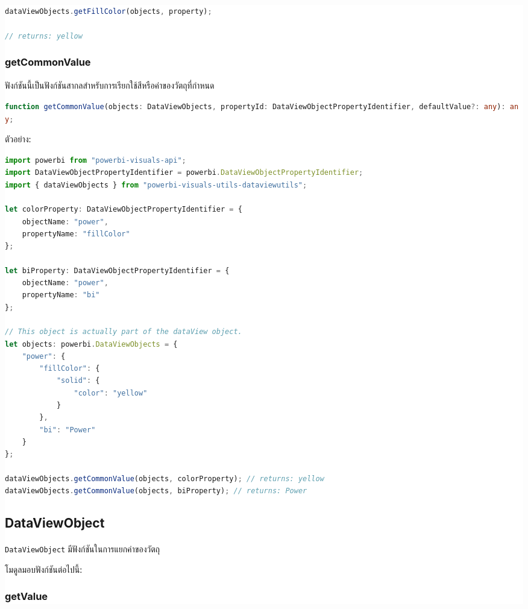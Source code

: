 ```typescript
dataViewObjects.getFillColor(objects, property);

// returns: yellow
```

### <a name="getcommonvalue"></a>getCommonValue

ฟังก์ชันนี้เป็นฟังก์ชันสากลสำหรับการเรียกใช้สีหรือค่าของวัตถุที่กำหนด

```typescript
function getCommonValue(objects: DataViewObjects, propertyId: DataViewObjectPropertyIdentifier, defaultValue?: any): any;
```

ตัวอย่าง:

```typescript
import powerbi from "powerbi-visuals-api";
import DataViewObjectPropertyIdentifier = powerbi.DataViewObjectPropertyIdentifier;
import { dataViewObjects } from "powerbi-visuals-utils-dataviewutils";

let colorProperty: DataViewObjectPropertyIdentifier = {
    objectName: "power",
    propertyName: "fillColor"
};

let biProperty: DataViewObjectPropertyIdentifier = {
    objectName: "power",
    propertyName: "bi"
};

// This object is actually part of the dataView object.
let objects: powerbi.DataViewObjects = {
    "power": {
        "fillColor": {
            "solid": {
                "color": "yellow"
            }
        },
        "bi": "Power"
    }
};

dataViewObjects.getCommonValue(objects, colorProperty); // returns: yellow
dataViewObjects.getCommonValue(objects, biProperty); // returns: Power
```

## <a name="dataviewobject"></a>DataViewObject

`DataViewObject` มีฟังก์ชันในการแยกค่าของวัตถุ

โมดูลมอบฟังก์ชันต่อไปนี้:

### <a name="getvalue"></a>getValue
